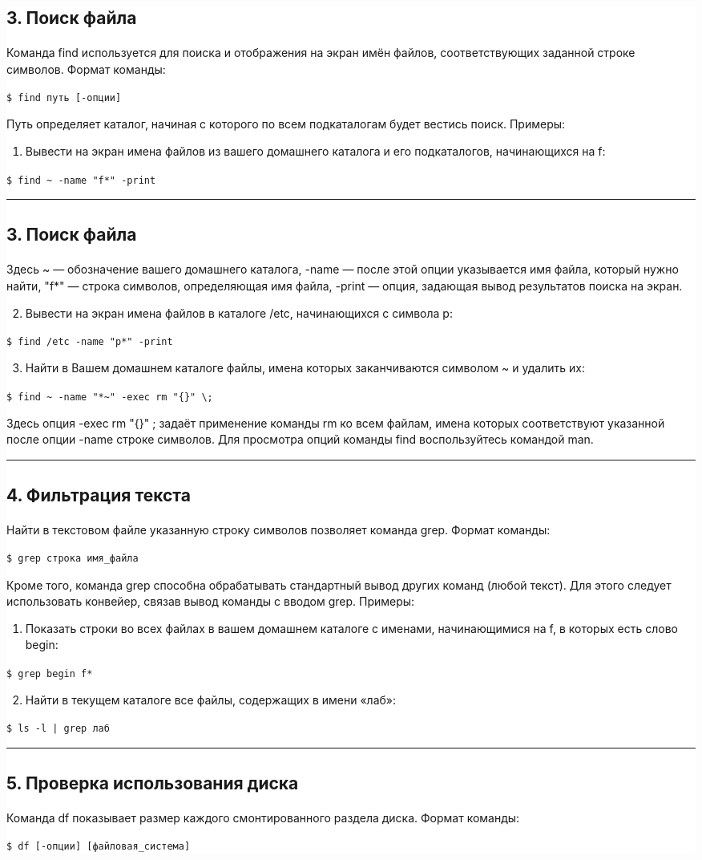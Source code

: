 
## 3. Поиск файла
Команда find используется для поиска и отображения на экран имён файлов, соответствующих заданной строке символов. Формат команды:
```
$ find путь [-опции]
```

Путь определяет каталог, начиная с которого по всем подкаталогам будет вестись поиск. Примеры:

1. Вывести на экран имена файлов из вашего домашнего каталога и его подкаталогов, начинающихся на f:
```
$ find ~ -name "f*" -print
```

---

## 3. Поиск файла
Здесь ~ — обозначение вашего домашнего каталога, -name — после этой опции указывается имя файла, который нужно найти, "f*" — строка символов, определяющая имя файла, -print — опция, задающая вывод результатов поиска на экран.

2. Вывести на экран имена файлов в каталоге /etc, начинающихся с символа p:
```
$ find /etc -name "p*" -print
```

3. Найти в Вашем домашнем каталоге файлы, имена которых заканчиваются символом ~ и удалить их:
```
$ find ~ -name "*~" -exec rm "{}" \;
```

Здесь опция -exec rm "{}" \; задаёт применение команды rm ко всем файлам, имена которых соответствуют указанной после опции -name строке символов.
Для просмотра опций команды find воспользуйтесь командой man.

---

## 4. Фильтрация текста
Найти в текстовом файле указанную строку символов позволяет команда grep. Формат команды:
```
$ grep строка имя_файла
```

Кроме того, команда grep способна обрабатывать стандартный вывод других команд (любой текст). Для этого следует использовать конвейер, связав вывод команды с вводом grep. Примеры:
1. Показать строки во всех файлах в вашем домашнем каталоге с именами, начинающимися на f, в которых есть слово begin:
```
$ grep begin f*
```

2. Найти в текущем каталоге все файлы, содержащих в имени «лаб»:
```
$ ls -l | grep лаб
```
---
## 5. Проверка использования диска
Команда df показывает размер каждого смонтированного раздела диска. Формат команды:
```
$ df [-опции] [файловая_система]
```
